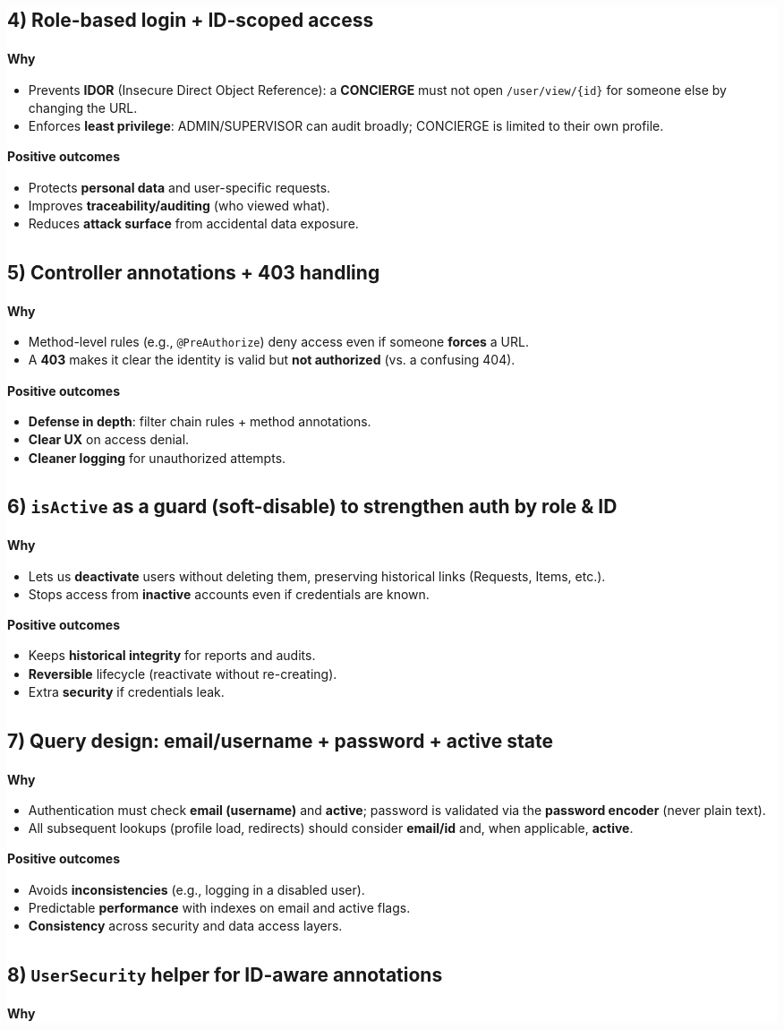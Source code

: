## 4) Role-based login + ID-scoped access
**Why**  
- Prevents **IDOR** (Insecure Direct Object Reference): a **CONCIERGE** must not open `/user/view/{id}` for someone else by changing the URL.  
- Enforces **least privilege**: ADMIN/SUPERVISOR can audit broadly; CONCIERGE is limited to their own profile.

**Positive outcomes**  
- Protects **personal data** and user-specific requests.  
- Improves **traceability/auditing** (who viewed what).  
- Reduces **attack surface** from accidental data exposure.

## 5) Controller annotations + 403 handling
**Why**  
- Method-level rules (e.g., `@PreAuthorize`) deny access even if someone **forces** a URL.  
- A **403** makes it clear the identity is valid but **not authorized** (vs. a confusing 404).

**Positive outcomes**  
- **Defense in depth**: filter chain rules + method annotations.  
- **Clear UX** on access denial.  
- **Cleaner logging** for unauthorized attempts.

## 6) `isActive` as a guard (soft-disable) to strengthen auth by role & ID
**Why**  
- Lets us **deactivate** users without deleting them, preserving historical links (Requests, Items, etc.).  
- Stops access from **inactive** accounts even if credentials are known.

**Positive outcomes**  
- Keeps **historical integrity** for reports and audits.  
- **Reversible** lifecycle (reactivate without re-creating).  
- Extra **security** if credentials leak.

## 7) Query design: email/username + password + active state
**Why**  
- Authentication must check **email (username)** and **active**; password is validated via the **password encoder** (never plain text).  
- All subsequent lookups (profile load, redirects) should consider **email/id** and, when applicable, **active**.

**Positive outcomes**  
- Avoids **inconsistencies** (e.g., logging in a disabled user).  
- Predictable **performance** with indexes on email and active flags.  
- **Consistency** across security and data access layers.

## 8) `UserSecurity` helper for ID-aware annotations
**Why**

